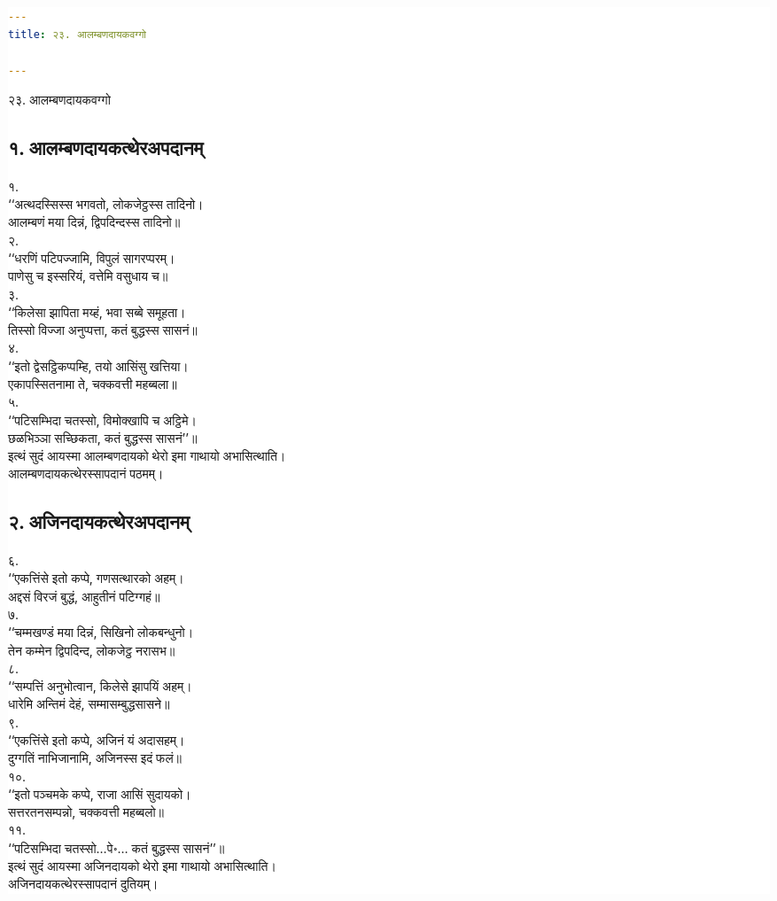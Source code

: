 ```yaml
---
title: २३. आलम्बणदायकवग्गो

---
```

२३. आलम्बणदायकवग्गो  


## १. आलम्बणदायकत्थेरअपदानम्

१.  
‘‘अत्थदस्सिस्स भगवतो, लोकजेट्ठस्स तादिनो।  
आलम्बणं मया दिन्नं, द्विपदिन्दस्स तादिनो॥  
२.  
‘‘धरणिं पटिपज्जामि, विपुलं सागरप्परम्।  
पाणेसु च इस्सरियं, वत्तेमि वसुधाय च॥  
३.  
‘‘किलेसा झापिता मय्हं, भवा सब्बे समूहता।  
तिस्सो विज्जा अनुप्पत्ता, कतं बुद्धस्स सासनं॥  
४.  
‘‘इतो द्वेसट्ठिकप्पम्हि, तयो आसिंसु खत्तिया।  
एकापस्सितनामा ते, चक्कवत्ती महब्बला॥  
५.  
‘‘पटिसम्भिदा चतस्सो, विमोक्खापि च अट्ठिमे।  
छळभिञ्ञा सच्छिकता, कतं बुद्धस्स सासनं’’॥  
इत्थं सुदं आयस्मा आलम्बणदायको थेरो इमा गाथायो अभासित्थाति।  
आलम्बणदायकत्थेरस्सापदानं पठमम्।  


## २. अजिनदायकत्थेरअपदानम्

६.  
‘‘एकत्तिंसे इतो कप्पे, गणसत्थारको अहम्।  
अद्दसं विरजं बुद्धं, आहुतीनं पटिग्गहं॥  
७.  
‘‘चम्मखण्डं मया दिन्नं, सिखिनो लोकबन्धुनो।  
तेन कम्मेन द्विपदिन्द, लोकजेट्ठ नरासभ॥  
८.  
‘‘सम्पत्तिं अनुभोत्वान, किलेसे झापयिं अहम्।  
धारेमि अन्तिमं देहं, सम्मासम्बुद्धसासने॥  
९.  
‘‘एकत्तिंसे इतो कप्पे, अजिनं यं अदासहम्।  
दुग्गतिं नाभिजानामि, अजिनस्स इदं फलं॥  
१०.  
‘‘इतो पञ्चमके कप्पे, राजा आसिं सुदायको।  
सत्तरतनसम्पन्नो, चक्कवत्ती महब्बलो॥  
११.  
‘‘पटिसम्भिदा चतस्सो…पे॰… कतं बुद्धस्स सासनं’’॥  
इत्थं सुदं आयस्मा अजिनदायको थेरो इमा गाथायो अभासित्थाति।  
अजिनदायकत्थेरस्सापदानं दुतियम्।  
